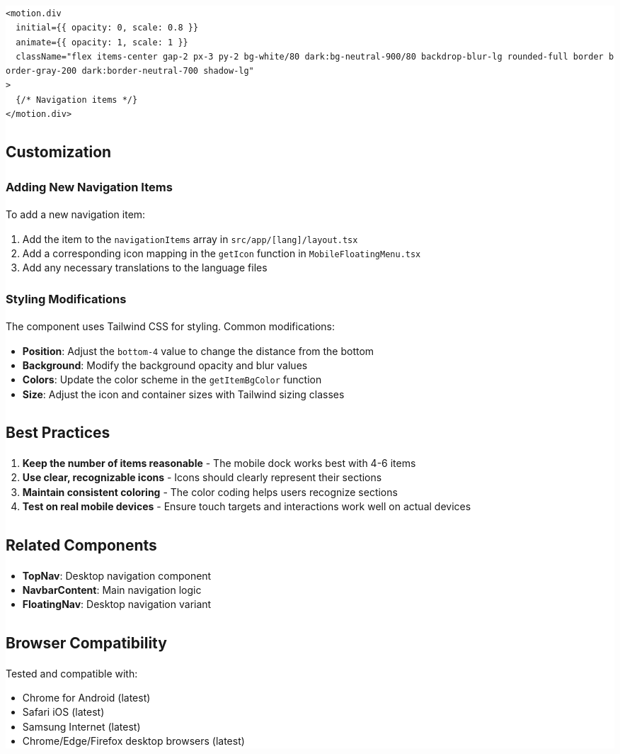 ```tsx
<motion.div
  initial={{ opacity: 0, scale: 0.8 }}
  animate={{ opacity: 1, scale: 1 }}
  className="flex items-center gap-2 px-3 py-2 bg-white/80 dark:bg-neutral-900/80 backdrop-blur-lg rounded-full border border-gray-200 dark:border-neutral-700 shadow-lg"
>
  {/* Navigation items */}
</motion.div>
```

## Customization

### Adding New Navigation Items

To add a new navigation item:

1. Add the item to the `navigationItems` array in `src/app/[lang]/layout.tsx`
2. Add a corresponding icon mapping in the `getIcon` function in `MobileFloatingMenu.tsx`
3. Add any necessary translations to the language files

### Styling Modifications

The component uses Tailwind CSS for styling. Common modifications:

- **Position**: Adjust the `bottom-4` value to change the distance from the bottom
- **Background**: Modify the background opacity and blur values
- **Colors**: Update the color scheme in the `getItemBgColor` function
- **Size**: Adjust the icon and container sizes with Tailwind sizing classes

## Best Practices

1. **Keep the number of items reasonable** - The mobile dock works best with 4-6 items
2. **Use clear, recognizable icons** - Icons should clearly represent their sections
3. **Maintain consistent coloring** - The color coding helps users recognize sections
4. **Test on real mobile devices** - Ensure touch targets and interactions work well on actual devices

## Related Components

- **TopNav**: Desktop navigation component
- **NavbarContent**: Main navigation logic
- **FloatingNav**: Desktop navigation variant

## Browser Compatibility

Tested and compatible with:

- Chrome for Android (latest)
- Safari iOS (latest)
- Samsung Internet (latest)
- Chrome/Edge/Firefox desktop browsers (latest)
